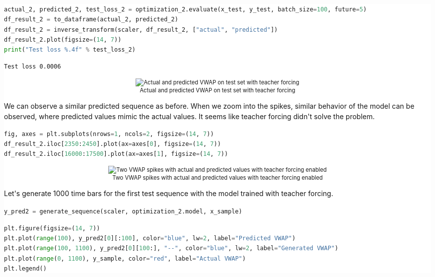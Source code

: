 



```python
actual_2, predicted_2, test_loss_2 = optimization_2.evaluate(x_test, y_test, batch_size=100, future=5)
df_result_2 = to_dataframe(actual_2, predicted_2)
df_result_2 = inverse_transform(scaler, df_result_2, ["actual", "predicted"])
df_result_2.plot(figsize=(14, 7))
print("Test loss %.4f" % test_loss_2)
```

    Test loss 0.0006


<div style="font-size:80%; text-align:center;">
<div align="middle">
<img src="{{site.url}}/assets/images/2019-09-27-time-series-prediction-with-lstm/output_51_1.png" 
alt="Actual and predicted VWAP on test set with teacher forcing">
</div>
Actual and predicted VWAP on test set with teacher forcing
</div>


We can observe a similar predicted sequence as before.
When we zoom into the spikes, similar behavior of the model can be observed, where predicted values mimic the actual values.
It seems like teacher forcing didn't solve the problem.

```python
fig, axes = plt.subplots(nrows=1, ncols=2, figsize=(14, 7))
df_result_2.iloc[2350:2450].plot(ax=axes[0], figsize=(14, 7))
df_result_2.iloc[16000:17500].plot(ax=axes[1], figsize=(14, 7))
```

<div style="font-size:80%; text-align:center;">
<div align="middle">
<img src="{{site.url}}/assets/images/2019-09-27-time-series-prediction-with-lstm/output_52_1.png
" alt="Two VWAP spikes with actual and predicted values with teacher forcing enabled">
</div>
Two VWAP spikes with actual and predicted values with teacher forcing enabled
</div>





Let's generate 1000 time bars for the first test sequence with the model trained with teacher forcing.
```python
y_pred2 = generate_sequence(scaler, optimization_2.model, x_sample)
```


```python
plt.figure(figsize=(14, 7))
plt.plot(range(100), y_pred2[0][:100], color="blue", lw=2, label="Predicted VWAP")
plt.plot(range(100, 1100), y_pred2[0][100:], "--", color="blue", lw=2, label="Generated VWAP")
plt.plot(range(0, 1100), y_sample, color="red", label="Actual VWAP")
plt.legend()
```
